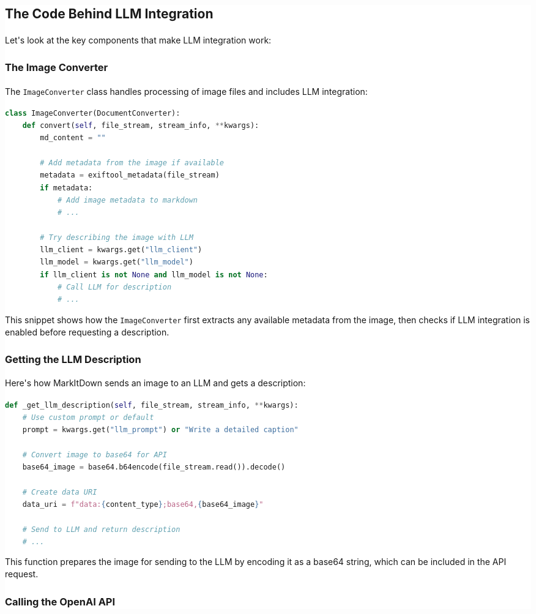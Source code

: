 ## The Code Behind LLM Integration

Let's look at the key components that make LLM integration work:

### The Image Converter

The `ImageConverter` class handles processing of image files and includes LLM integration:

```python
class ImageConverter(DocumentConverter):
    def convert(self, file_stream, stream_info, **kwargs):
        md_content = ""
        
        # Add metadata from the image if available
        metadata = exiftool_metadata(file_stream)
        if metadata:
            # Add image metadata to markdown
            # ...
            
        # Try describing the image with LLM
        llm_client = kwargs.get("llm_client")
        llm_model = kwargs.get("llm_model")
        if llm_client is not None and llm_model is not None:
            # Call LLM for description
            # ...
```

This snippet shows how the `ImageConverter` first extracts any available metadata from the image, then checks if LLM integration is enabled before requesting a description.

### Getting the LLM Description

Here's how MarkItDown sends an image to an LLM and gets a description:

```python
def _get_llm_description(self, file_stream, stream_info, **kwargs):
    # Use custom prompt or default
    prompt = kwargs.get("llm_prompt") or "Write a detailed caption"
    
    # Convert image to base64 for API
    base64_image = base64.b64encode(file_stream.read()).decode()
    
    # Create data URI
    data_uri = f"data:{content_type};base64,{base64_image}"
    
    # Send to LLM and return description
    # ...
```

This function prepares the image for sending to the LLM by encoding it as a base64 string, which can be included in the API request.

### Calling the OpenAI API
